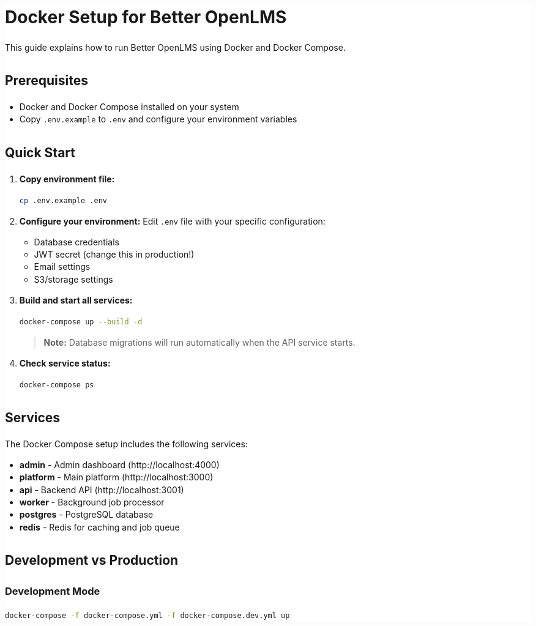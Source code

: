 # Docker Setup for Better OpenLMS

This guide explains how to run Better OpenLMS using Docker and Docker Compose.

## Prerequisites

- Docker and Docker Compose installed on your system
- Copy `.env.example` to `.env` and configure your environment variables

## Quick Start

1. **Copy environment file:**
   ```bash
   cp .env.example .env
   ```

2. **Configure your environment:**
   Edit `.env` file with your specific configuration:
   - Database credentials
   - JWT secret (change this in production!)
   - Email settings
   - S3/storage settings

3. **Build and start all services:**
   ```bash
   docker-compose up --build -d
   ```
   > **Note:** Database migrations will run automatically when the API service starts.

4. **Check service status:**
   ```bash
   docker-compose ps
   ```

## Services

The Docker Compose setup includes the following services:

- **admin** - Admin dashboard (http://localhost:4000)
- **platform** - Main platform (http://localhost:3000)
- **api** - Backend API (http://localhost:3001)
- **worker** - Background job processor
- **postgres** - PostgreSQL database
- **redis** - Redis for caching and job queue

## Development vs Production

### Development Mode
```bash
docker-compose -f docker-compose.yml -f docker-compose.dev.yml up
```
